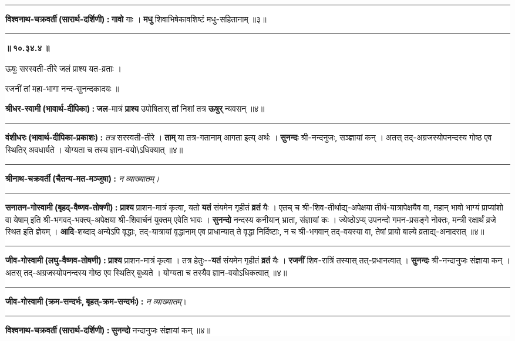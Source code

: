 
______


**विश्वनाथ-चक्रवर्ती (सारार्थ-दर्शिणी) : गावो** गाः । **मधु** शिवाभिषेकावशिष्टं मधु-सहितानाम् ॥३॥


______


**॥ १०.३४.४ ॥**

ऊषुः सरस्वती-तीरे जलं प्राश्य यत-व्रताः ।

रजनीं तां महा-भागा नन्द-सुनन्दकादयः ॥

**श्रीधर-स्वामी (भावार्थ-दीपिका) : जल**-मात्रं **प्राश्य** उपोषितास् **तां** निशां तत्र **ऊषुर्** न्यवसन् ॥४॥


______


**वंशीधरः (भावार्थ-दीपिका-प्रकाशः) :** *तत्र* सरस्वती-तीरे । **ताम्** या तत्र-गतानाम् आगता इत्य् अर्थः । **सुनन्दः** श्री-नन्दनुजः, सञ्ज्ञायां कन् । अतस् तद्-अग्रजस्योपनन्दस्य गोष्ठ एव स्थितिर् अवधार्यते । योग्यता च तस्य ज्ञान-वयो\ऽधिक्यात् ॥४॥


______


**श्रीनाथ-चक्रवर्ती (चैतन्य-मत-मञ्जुषा) :** *न व्याख्यातम्।*


______


**सनातन-गोस्वामी (बृहद्-वैष्णव-तोषणी) :** **प्राश्य** प्राशन-मात्रं कृत्वा, यतो **यतं** संयमेन गृहीतं **व्रतं** यैः । एतच् च श्री-शिव-तीर्थाद्य्-अपेक्षया तीर्थ-यात्रापेक्षयैव वा, महान् भावो भाग्यं प्राप्यांशो वा येषाम् इति श्री-भगवद्-भक्त्य्-अपेक्षया श्री-शिवार्चनं युक्तम् एवेति भावः । **सुनन्दो** नन्दस्य कनीयान् भ्राता, संज्ञायां कः । ज्येष्ठोऽप्य् उपनन्दो गमन-प्रसङ्गे नोक्तः, मन्त्री रक्षार्थं व्रजे स्थित इति ज्ञेयम् । **आदि**-शब्दाद् अन्येऽपि वृद्धाः, तद्-यात्रायां वृद्धानाम् एव प्राधान्यात् ते वृद्धा निर्दिष्टाः, न च श्री-भगवान् तद्-वयस्या वा, तेषां प्रायो बाल्ये व्रताद्य्-अनादरात् ॥४॥


______


**जीव-गोस्वामी (लघु-वैष्णव-तोषणी) : प्राश्य** प्राशन-मात्रं कृत्वा । तत्र हेतुः\--**यतं** संयमेन गृहीतं **व्रतं** यैः । **रजनीं** शिव-रात्रिं तस्यास् तत्-प्रधानत्वात् । **सुनन्दः** श्री-नन्दानुजः संज्ञाया कन् । अतस् तद्-अग्रजस्योपनन्दस्य गोष्ठ एव स्थितिर् बुध्यते । योग्यता च तस्यैव ज्ञान-वयोऽधिकत्वात् ॥४॥


______


**जीव-गोस्वामी (क्रम-सन्दर्भः, बृहत्-क्रम-सन्दर्भः) :** *न व्याख्यातम्*।


______


**विश्वनाथ-चक्रवर्ती (सारार्थ-दर्शिणी) : सुनन्दो** नन्दानुजः संज्ञायां कन् ॥४॥
